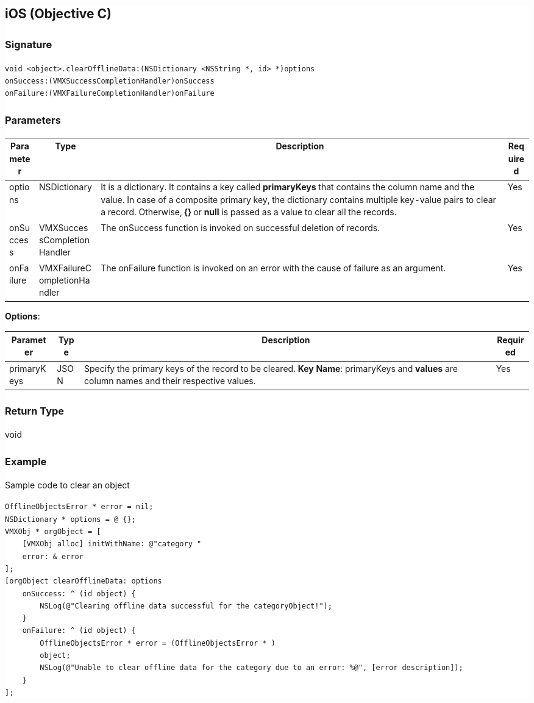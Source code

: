 ```
```

iOS (Objective C)
-----------------

### Signature

```
void <object>.clearOfflineData:(NSDictionary <NSString *, id> *)options	
onSuccess:(VMXSuccessCompletionHandler)onSuccess
onFailure:(VMXFailureCompletionHandler)onFailure
```

### Parameters

  
| Parameter | Type | Description | Required |
| --- | --- | --- | --- |
| options | NSDictionary | It is a dictionary. It contains a key called **primaryKeys** that contains the column name and the value. In case of a composite primary key, the dictionary contains multiple key-value pairs to clear a record. Otherwise, **{}** or **null** is passed as a value to clear all the records. | Yes |
| onSuccess | VMXSuccessCompletionHandler | The onSuccess function is invoked on successful deletion of records. | Yes |
| onFailure | VMXFailureCompletionHandler | The onFailure function is invoked on an error with the cause of failure as an argument. | Yes |

**Options**:

  
| Parameter | Type | Description | Required |
| --- | --- | --- | --- |
| primaryKeys | JSON | Specify the primary keys of the record to be cleared. **Key Name**: primaryKeys and **values** are column names and their respective values. | Yes |

### Return Type

void

### Example

Sample code to clear an object

```
OfflineObjectsError * error = nil;
NSDictionary * options = @ {};
VMXObj * orgObject = [
    [VMXObj alloc] initWithName: @"category "
    error: & error
];
[orgObject clearOfflineData: options
    onSuccess: ^ (id object) {
        NSLog(@"Clearing offline data successful for the categoryObject!");
    }
    onFailure: ^ (id object) {
        OfflineObjectsError * error = (OfflineObjectsError * )
        object;
        NSLog(@"Unable to clear offline data for the category due to an error: %@", [error description]);
    }
];

```
